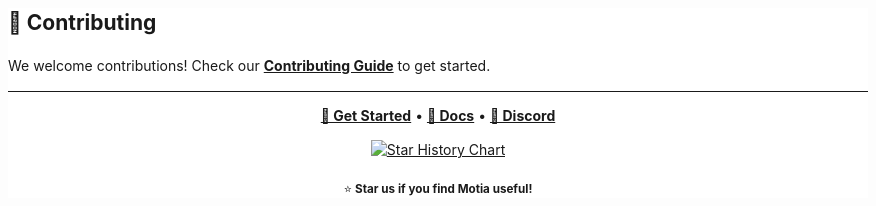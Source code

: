 ## 🤝 Contributing

We welcome contributions! Check our **[Contributing Guide](https://github.com/MotiaDev/motia/blob/main/CONTRIBUTING.md)** to get started.

---

<div align="center">

**[🚀 Get Started](https://motia.dev)** • **[📖 Docs](https://motia.dev/docs)** • **[💬 Discord](https://discord.gg/motia)**

[![Star History Chart](https://api.star-history.com/svg?repos=motiadev/motia&type=Date)](https://www.star-history.com/#motiadev/motia&Date)

<sub>⭐ **Star us if you find Motia useful!**</sub>

</div>

